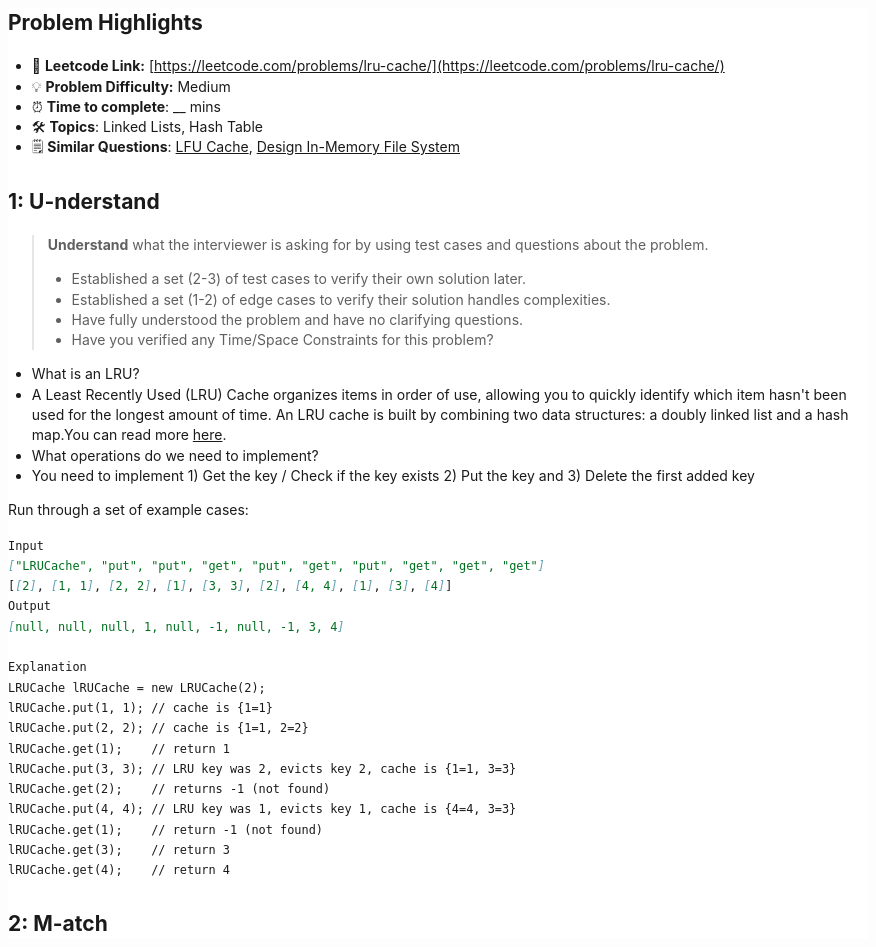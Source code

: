 ## Problem Highlights

* 🔗 **Leetcode Link:** [https://leetcode.com/problems/lru-cache/](https://leetcode.com/problems/lru-cache/)
* 💡 **Problem Difficulty:** Medium
* ⏰ **Time to complete**: __ mins
* 🛠️ **Topics**: Linked Lists, Hash Table
* 🗒️ **Similar Questions**: [LFU Cache](https://leetcode.com/problems/lfu-cache/), [Design In-Memory File System](https://leetcode.com/problems/design-in-memory-file-system/)
    
## 1: U-nderstand
 
> **Understand** what the interviewer is asking for by using test cases and questions about the problem.
> 
> - Established a set (2-3) of test cases to verify their own solution later.
> - Established a set (1-2) of edge cases to verify their solution handles complexities.
> - Have fully understood the problem and have no clarifying questions.
> - Have you verified any Time/Space Constraints for this problem?

- What is an LRU?
 - A Least Recently Used (LRU) Cache organizes items in order of use, allowing you to quickly identify which item hasn't been used for the longest amount of time. An LRU cache is built by combining two data structures: a doubly linked list and a hash map.You can read more [here](https://en.wikipedia.org/wiki/Cache_replacement_policies#LRU).
- What operations do we need to implement?
 - You need to implement 1) Get the key / Check if the key exists 2) Put the key and 3) Delete the first added key

Run through a set of example cases:

```markdown
Input
["LRUCache", "put", "put", "get", "put", "get", "put", "get", "get", "get"]
[[2], [1, 1], [2, 2], [1], [3, 3], [2], [4, 4], [1], [3], [4]]
Output
[null, null, null, 1, null, -1, null, -1, 3, 4]

Explanation
LRUCache lRUCache = new LRUCache(2);
lRUCache.put(1, 1); // cache is {1=1}
lRUCache.put(2, 2); // cache is {1=1, 2=2}
lRUCache.get(1);    // return 1
lRUCache.put(3, 3); // LRU key was 2, evicts key 2, cache is {1=1, 3=3}
lRUCache.get(2);    // returns -1 (not found)
lRUCache.put(4, 4); // LRU key was 1, evicts key 1, cache is {4=4, 3=3}
lRUCache.get(1);    // return -1 (not found)
lRUCache.get(3);    // return 3
lRUCache.get(4);    // return 4
```   
    
## 2: M-atch

